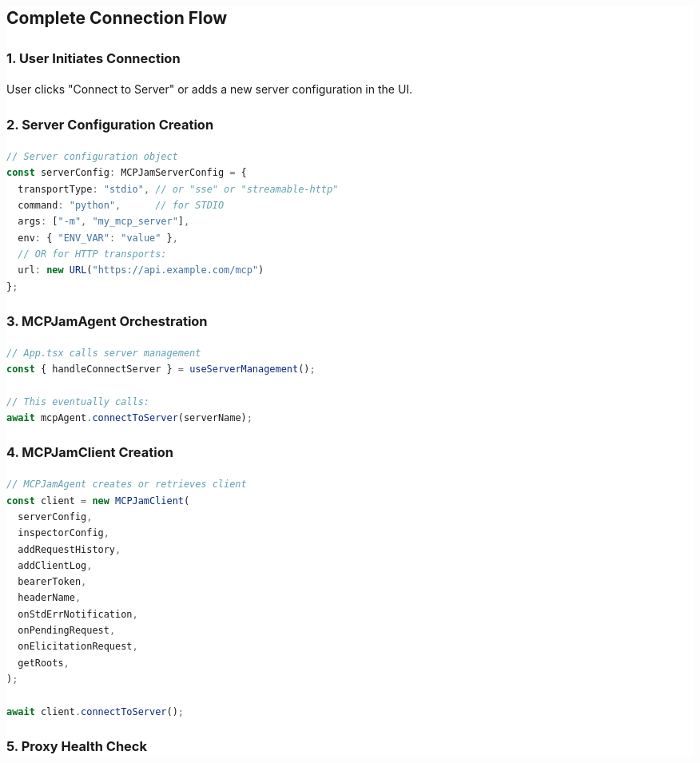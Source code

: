 ## Complete Connection Flow

### 1. User Initiates Connection

User clicks "Connect to Server" or adds a new server configuration in the UI.

### 2. Server Configuration Creation

```typescript
// Server configuration object
const serverConfig: MCPJamServerConfig = {
  transportType: "stdio", // or "sse" or "streamable-http"
  command: "python",      // for STDIO
  args: ["-m", "my_mcp_server"],
  env: { "ENV_VAR": "value" },
  // OR for HTTP transports:
  url: new URL("https://api.example.com/mcp")
};
```

### 3. MCPJamAgent Orchestration

```typescript
// App.tsx calls server management
const { handleConnectServer } = useServerManagement();

// This eventually calls:
await mcpAgent.connectToServer(serverName);
```

### 4. MCPJamClient Creation

```typescript
// MCPJamAgent creates or retrieves client
const client = new MCPJamClient(
  serverConfig,
  inspectorConfig,
  addRequestHistory,
  addClientLog,
  bearerToken,
  headerName,
  onStdErrNotification,
  onPendingRequest,
  onElicitationRequest,
  getRoots,
);

await client.connectToServer();
```

### 5. Proxy Health Check

